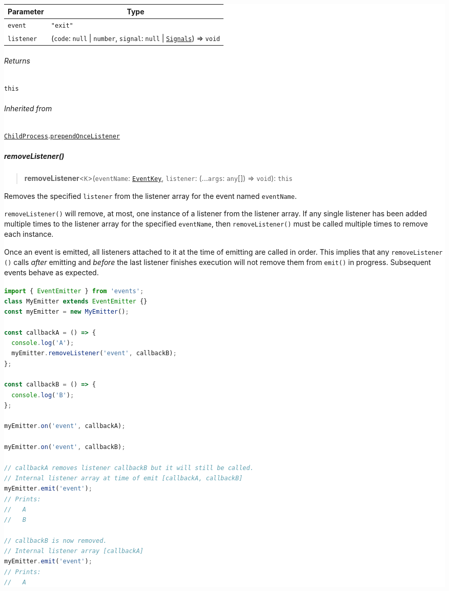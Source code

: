 | Parameter | Type |
| ------ | ------ |
| `event` | `"exit"` |
| `listener` | (`code`: `null` \| `number`, `signal`: `null` \| [`Signals`](globals/namespaces/QuickJS.md#signals)) => `void` |

###### Returns

`this`

###### Inherited from

[`ChildProcess`](child_process.md#childprocess).[`prependOnceListener`](child_process.md#prependoncelistener)

##### removeListener()

> **removeListener**\<`K`\>(`eventName`: [`EventKey`](dom-events.md#eventkey), `listener`: (...`args`: `any`[]) => `void`): `this`

Removes the specified `listener` from the listener array for the event named `eventName`.

`removeListener()` will remove, at most, one instance of a listener from the
listener array. If any single listener has been added multiple times to the
listener array for the specified `eventName`, then `removeListener()` must be
called multiple times to remove each instance.

Once an event is emitted, all listeners attached to it at the time of emitting are called in order.
This implies that any `removeListener()` calls _after_ emitting and _before_ the last listener finishes execution
will not remove them from `emit()` in progress. Subsequent events behave as expected.

```js
import { EventEmitter } from 'events';
class MyEmitter extends EventEmitter {}
const myEmitter = new MyEmitter();

const callbackA = () => {
  console.log('A');
  myEmitter.removeListener('event', callbackB);
};

const callbackB = () => {
  console.log('B');
};

myEmitter.on('event', callbackA);

myEmitter.on('event', callbackB);

// callbackA removes listener callbackB but it will still be called.
// Internal listener array at time of emit [callbackA, callbackB]
myEmitter.emit('event');
// Prints:
//   A
//   B

// callbackB is now removed.
// Internal listener array [callbackA]
myEmitter.emit('event');
// Prints:
//   A
```
